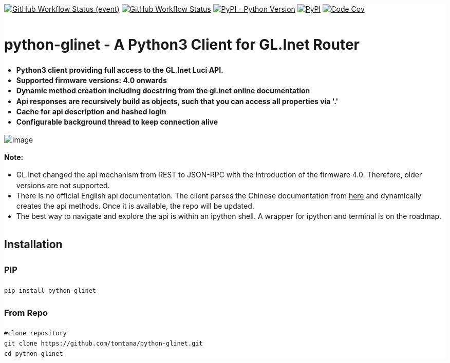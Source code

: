 [![GitHub Workflow Status
(event)](https://img.shields.io/github/workflow/status/tomtana/python-glinet/Python%20package)](https://github.com/tomtana/python-glinet/actions/workflows/python-package.yml)
[![GitHub Workflow Status](https://img.shields.io/github/workflow/status/tomtana/python-glinet/Deploy%20static%20content%20to%20Pages?label=docs)](https://tomtana.github.io/python-glinet/)
[![PyPI - Python
Version](https://img.shields.io/pypi/pyversions/python-glinet)](https://pypi.org/project/python-glinet)
[![PyPI](https://img.shields.io/pypi/v/python-glinet)](https://pypi.org/project/python-glinet)
[![Code
Cov](https://codecov.io/gh/tomtana/python-glinet/branch/main/graph/badge.svg?token=976L8ESH8K)](https://codecov.io/gh/tomtana/python-glinet)

python-glinet - A Python3 Client for GL.Inet Router
===================================================

-   **Python3 client providing full access to the GL.Inet Luci API.**
-   **Supported firmware versions: 4.0 onwards**
-   **Dynamic method creation including docstring from the gl.inet
    online documentation**
-   **Api responses are recursively build as objects, such that you can
    access all properties via \'.\'**
-   **Cache for api description and hashed login**
-   **Configurable background thread to keep connection alive**

![image](https://github.com/tomtana/python-glinet/raw/main/ressources/python_glinet_demo.gif)

**Note:**

-   GL.Inet changed the api mechanism from REST to JSON-RPC with the
    introduction of the firmware 4.0. Therefore, older versions are not
    supported.
-   There is no official English api documentation. The client parses
    the Chinese documentation from
    [here](https://dev.gl-inet.cn/docs/api_docs_page) and dynamically
    creates the api methods. Once it is available, the repo will be
    updated.
-   The best way to navigate and explore the api is within an ipython
    shell. A wrapper for ipython and terminal is on the roadmap.

Installation
------------

### PIP

``` {.sourceCode .sh}
pip install python-glinet
```

### From Repo

``` {.sourceCode .sh}
#clone repository
git clone https://github.com/tomtana/python-glinet.git
cd python-glinet
```
